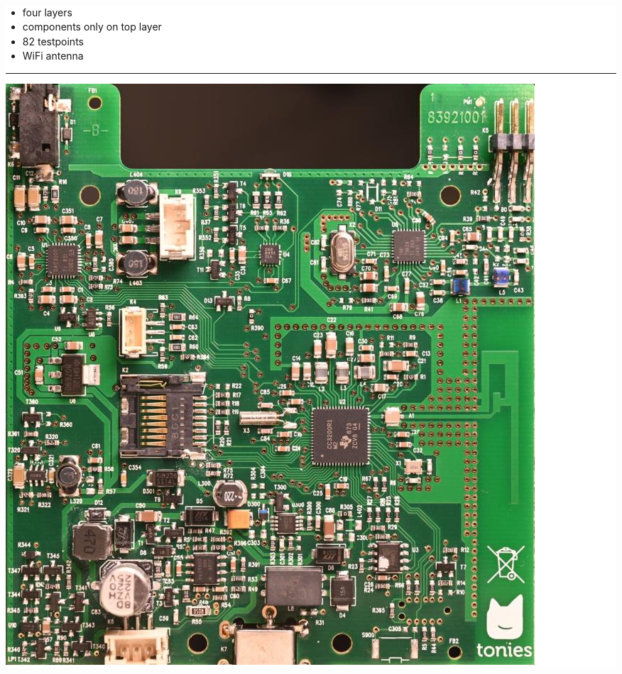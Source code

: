 

- four layers
- components only on top layer
- 82 testpoints
- WiFi antenna
  

---

<div class="columns-center">
<div>


![h:520px](assets/pcb-front.jpg)

